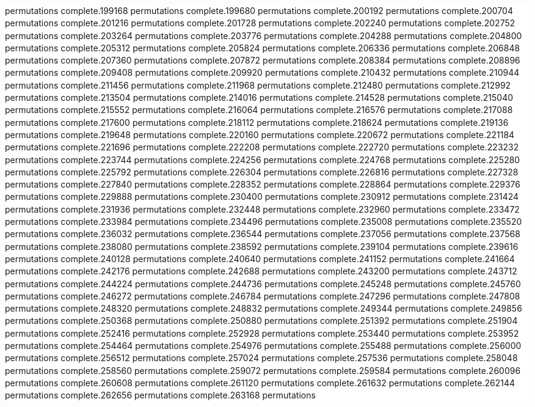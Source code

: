 permutations complete.199168 permutations complete.199680 permutations complete.200192 permutations complete.200704 permutations complete.201216 permutations complete.201728 permutations complete.202240 permutations complete.202752 permutations complete.203264 permutations complete.203776 permutations complete.204288 permutations complete.204800 permutations complete.205312 permutations complete.205824 permutations complete.206336 permutations complete.206848 permutations complete.207360 permutations complete.207872 permutations complete.208384 permutations complete.208896 permutations complete.209408 permutations complete.209920 permutations complete.210432 permutations complete.210944 permutations complete.211456 permutations complete.211968 permutations complete.212480 permutations complete.212992 permutations complete.213504 permutations complete.214016 permutations complete.214528 permutations complete.215040 permutations complete.215552 permutations complete.216064 permutations complete.216576 permutations complete.217088 permutations complete.217600 permutations complete.218112 permutations complete.218624 permutations complete.219136 permutations complete.219648 permutations complete.220160 permutations complete.220672 permutations complete.221184 permutations complete.221696 permutations complete.222208 permutations complete.222720 permutations complete.223232 permutations complete.223744 permutations complete.224256 permutations complete.224768 permutations complete.225280 permutations complete.225792 permutations complete.226304 permutations complete.226816 permutations complete.227328 permutations complete.227840 permutations complete.228352 permutations complete.228864 permutations complete.229376 permutations complete.229888 permutations complete.230400 permutations complete.230912 permutations complete.231424 permutations complete.231936 permutations complete.232448 permutations complete.232960 permutations complete.233472 permutations complete.233984 permutations complete.234496 permutations complete.235008 permutations complete.235520 permutations complete.236032 permutations complete.236544 permutations complete.237056 permutations complete.237568 permutations complete.238080 permutations complete.238592 permutations complete.239104 permutations complete.239616 permutations complete.240128 permutations complete.240640 permutations complete.241152 permutations complete.241664 permutations complete.242176 permutations complete.242688 permutations complete.243200 permutations complete.243712 permutations complete.244224 permutations complete.244736 permutations complete.245248 permutations complete.245760 permutations complete.246272 permutations complete.246784 permutations complete.247296 permutations complete.247808 permutations complete.248320 permutations complete.248832 permutations complete.249344 permutations complete.249856 permutations complete.250368 permutations complete.250880 permutations complete.251392 permutations complete.251904 permutations complete.252416 permutations complete.252928 permutations complete.253440 permutations complete.253952 permutations complete.254464 permutations complete.254976 permutations complete.255488 permutations complete.256000 permutations complete.256512 permutations complete.257024 permutations complete.257536 permutations complete.258048 permutations complete.258560 permutations complete.259072 permutations complete.259584 permutations complete.260096 permutations complete.260608 permutations complete.261120 permutations complete.261632 permutations complete.262144 permutations complete.262656 permutations complete.263168 permutations